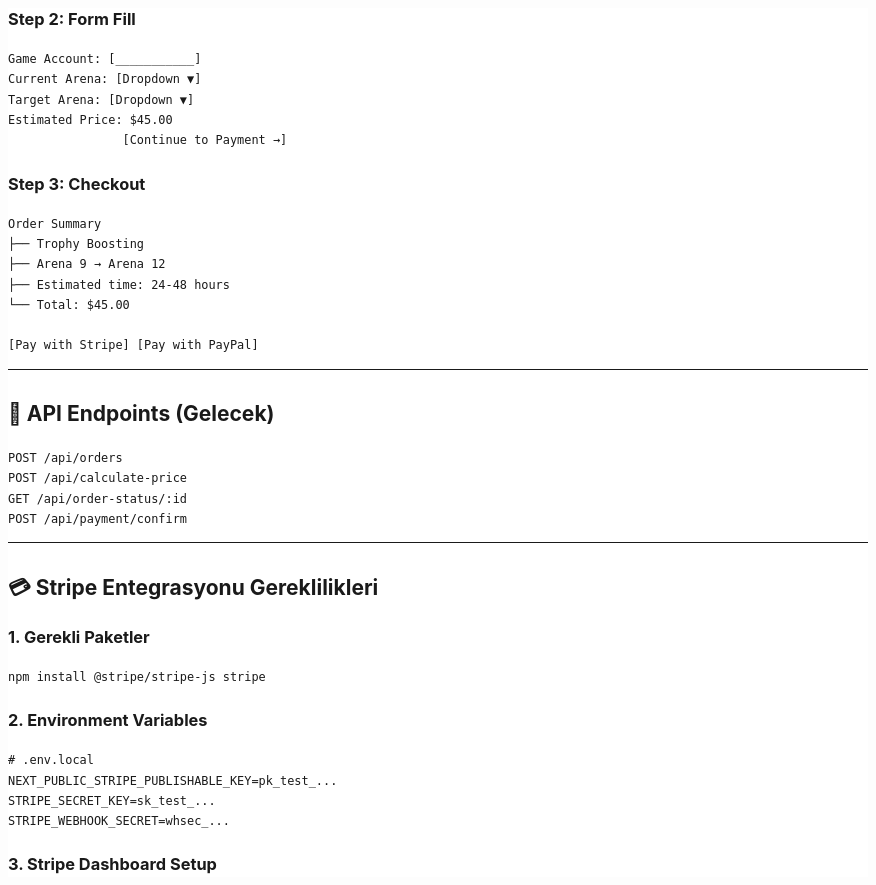 ### Step 2: Form Fill
```
Game Account: [___________]
Current Arena: [Dropdown ▼]
Target Arena: [Dropdown ▼]
Estimated Price: $45.00
                [Continue to Payment →]
```

### Step 3: Checkout
```
Order Summary
├── Trophy Boosting
├── Arena 9 → Arena 12
├── Estimated time: 24-48 hours
└── Total: $45.00

[Pay with Stripe] [Pay with PayPal]
```

---

## 🔗 API Endpoints (Gelecek)

```
POST /api/orders
POST /api/calculate-price
GET /api/order-status/:id
POST /api/payment/confirm
```

---

## 💳 Stripe Entegrasyonu Gereklilikleri

### 1. Gerekli Paketler

```bash
npm install @stripe/stripe-js stripe
```

### 2. Environment Variables

```env
# .env.local
NEXT_PUBLIC_STRIPE_PUBLISHABLE_KEY=pk_test_...
STRIPE_SECRET_KEY=sk_test_...
STRIPE_WEBHOOK_SECRET=whsec_...
```

### 3. Stripe Dashboard Setup
